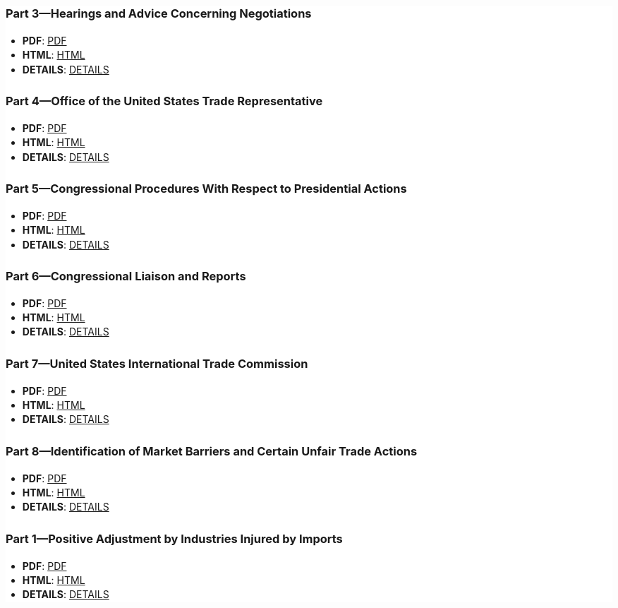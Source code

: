 ### Part 3—Hearings and Advice Concerning Negotiations
- **PDF**: [PDF](https://www.govinfo.gov/content/pkg/USCODE-2023-title19/pdf/USCODE-2023-title19-part3.pdf)
- **HTML**: [HTML](https://www.govinfo.gov/content/pkg/USCODE-2023-title19/html/USCODE-2023-title19-part3.htm)
- **DETAILS**: [DETAILS](https://www.govinfo.gov/app/details/USCODE-2023-title19-part3/)

### Part 4—Office of the United States Trade Representative
- **PDF**: [PDF](https://www.govinfo.gov/content/pkg/USCODE-2023-title19/pdf/USCODE-2023-title19-part4.pdf)
- **HTML**: [HTML](https://www.govinfo.gov/content/pkg/USCODE-2023-title19/html/USCODE-2023-title19-part4.htm)
- **DETAILS**: [DETAILS](https://www.govinfo.gov/app/details/USCODE-2023-title19-part4/)

### Part 5—Congressional Procedures With Respect to Presidential Actions
- **PDF**: [PDF](https://www.govinfo.gov/content/pkg/USCODE-2023-title19/pdf/USCODE-2023-title19-part5.pdf)
- **HTML**: [HTML](https://www.govinfo.gov/content/pkg/USCODE-2023-title19/html/USCODE-2023-title19-part5.htm)
- **DETAILS**: [DETAILS](https://www.govinfo.gov/app/details/USCODE-2023-title19-part5/)

### Part 6—Congressional Liaison and Reports
- **PDF**: [PDF](https://www.govinfo.gov/content/pkg/USCODE-2023-title19/pdf/USCODE-2023-title19-part6.pdf)
- **HTML**: [HTML](https://www.govinfo.gov/content/pkg/USCODE-2023-title19/html/USCODE-2023-title19-part6.htm)
- **DETAILS**: [DETAILS](https://www.govinfo.gov/app/details/USCODE-2023-title19-part6/)

### Part 7—United States International Trade Commission
- **PDF**: [PDF](https://www.govinfo.gov/content/pkg/USCODE-2023-title19/pdf/USCODE-2023-title19-part7.pdf)
- **HTML**: [HTML](https://www.govinfo.gov/content/pkg/USCODE-2023-title19/html/USCODE-2023-title19-part7.htm)
- **DETAILS**: [DETAILS](https://www.govinfo.gov/app/details/USCODE-2023-title19-part7/)

### Part 8—Identification of Market Barriers and Certain Unfair Trade Actions
- **PDF**: [PDF](https://www.govinfo.gov/content/pkg/USCODE-2023-title19/pdf/USCODE-2023-title19-part8.pdf)
- **HTML**: [HTML](https://www.govinfo.gov/content/pkg/USCODE-2023-title19/html/USCODE-2023-title19-part8.htm)
- **DETAILS**: [DETAILS](https://www.govinfo.gov/app/details/USCODE-2023-title19-part8/)

### Part 1—Positive Adjustment by Industries Injured by Imports
- **PDF**: [PDF](https://www.govinfo.gov/content/pkg/USCODE-2023-title19/pdf/USCODE-2023-title19-part1.pdf)
- **HTML**: [HTML](https://www.govinfo.gov/content/pkg/USCODE-2023-title19/html/USCODE-2023-title19-part1.htm)
- **DETAILS**: [DETAILS](https://www.govinfo.gov/app/details/USCODE-2023-title19-part1/)
